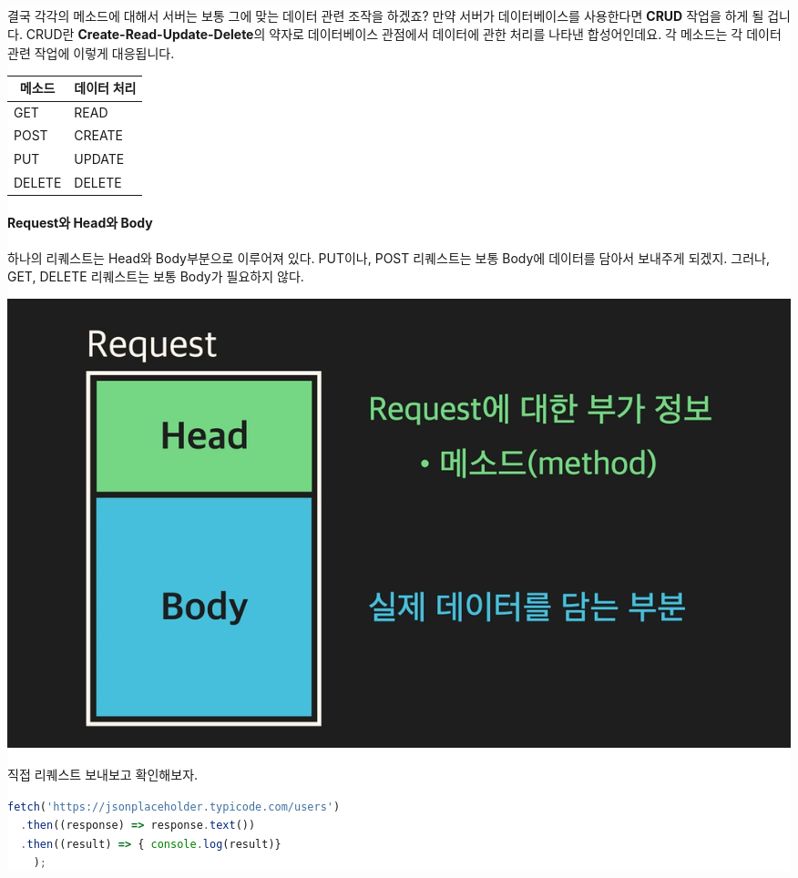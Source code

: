결국 각각의 메소드에 대해서 서버는 보통 그에 맞는 데이터 관련 조작을 하겠죠? 만약 서버가 데이터베이스를 사용한다면 **CRUD** 작업을 하게 될 겁니다.  CRUD란 **Create-Read-Update-Delete**의 약자로 데이터베이스 관점에서 데이터에 관한 처리를 나타낸 합성어인데요.  각 메소드는 각 데이터 관련 작업에 이렇게 대응됩니다.

| 메소드 | 데이터 처리 |
| ------ | ----------- |
| GET    | READ        |
| POST   | CREATE      |
| PUT    | UPDATE      |
| DELETE | DELETE      |



#### Request와 Head와 Body

하나의 리퀘스트는 Head와 Body부분으로 이루어져 있다. PUT이나, POST 리퀘스트는 보통 Body에 데이터를 담아서 보내주게 되겠지. 그러나, GET, DELETE 리퀘스트는 보통 Body가 필요하지 않다. 

![request](./images/request3.png)

직접 리퀘스트 보내보고 확인해보자. 

```js
fetch('https://jsonplaceholder.typicode.com/users')
  .then((response) => response.text())
  .then((result) => { console.log(result)}
    ); 
```

